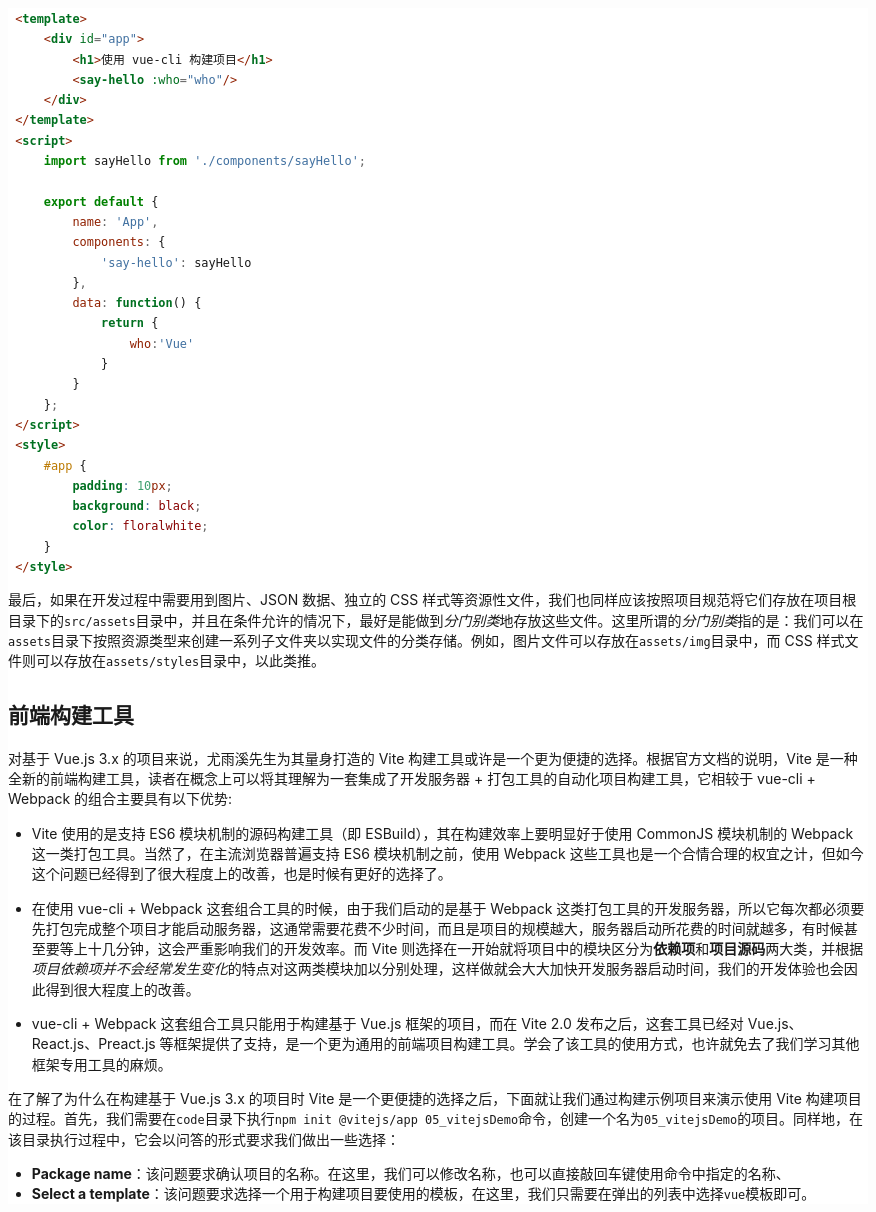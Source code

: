    ```HTML
    <template>
        <div id="app">
            <h1>使用 vue-cli 构建项目</h1>
            <say-hello :who="who"/>
        </div>
    </template>
    <script>
        import sayHello from './components/sayHello';

        export default {
            name: 'App',
            components: {
                'say-hello': sayHello
            },
            data: function() {
                return {
                    who:'Vue'
                }
            }
        };
    </script>
    <style>
        #app {
            padding: 10px;
            background: black;
            color: floralwhite;
        }
    </style>
   ```

最后，如果在开发过程中需要用到图片、JSON 数据、独立的 CSS 样式等资源性文件，我们也同样应该按照项目规范将它们存放在项目根目录下的`src/assets`目录中，并且在条件允许的情况下，最好是能做到*分门别类*地存放这些文件。这里所谓的*分门别类*指的是：我们可以在`assets`目录下按照资源类型来创建一系列子文件夹以实现文件的分类存储。例如，图片文件可以存放在`assets/img`目录中，而 CSS 样式文件则可以存放在`assets/styles`目录中，以此类推。

## 前端构建工具

对基于 Vue.js 3.x 的项目来说，尤雨溪先生为其量身打造的 Vite 构建工具或许是一个更为便捷的选择。根据官方文档的说明，Vite 是一种全新的前端构建工具，读者在概念上可以将其理解为一套集成了开发服务器 + 打包工具的自动化项目构建工具，它相较于 vue-cli + Webpack 的组合主要具有以下优势:

- Vite 使用的是支持 ES6 模块机制的源码构建工具（即 ESBuild），其在构建效率上要明显好于使用 CommonJS 模块机制的 Webpack 这一类打包工具。当然了，在主流浏览器普遍支持 ES6 模块机制之前，使用 Webpack 这些工具也是一个合情合理的权宜之计，但如今这个问题已经得到了很大程度上的改善，也是时候有更好的选择了。

- 在使用 vue-cli + Webpack 这套组合工具的时候，由于我们启动的是基于 Webpack 这类打包工具的开发服务器，所以它每次都必须要先打包完成整个项目才能启动服务器，这通常需要花费不少时间，而且是项目的规模越大，服务器启动所花费的时间就越多，有时候甚至要等上十几分钟，这会严重影响我们的开发效率。而 Vite 则选择在一开始就将项目中的模块区分为**依赖项**和**项目源码**两大类，并根据*项目依赖项并不会经常发生变化*的特点对这两类模块加以分别处理，这样做就会大大加快开发服务器启动时间，我们的开发体验也会因此得到很大程度上的改善。

- vue-cli + Webpack 这套组合工具只能用于构建基于 Vue.js 框架的项目，而在 Vite 2.0 发布之后，这套工具已经对 Vue.js、React.js、Preact.js 等框架提供了支持，是一个更为通用的前端项目构建工具。学会了该工具的使用方式，也许就免去了我们学习其他框架专用工具的麻烦。

在了解了为什么在构建基于 Vue.js 3.x 的项目时 Vite 是一个更便捷的选择之后，下面就让我们通过构建示例项目来演示使用 Vite 构建项目的过程。首先，我们需要在`code`目录下执行`npm init @vitejs/app 05_vitejsDemo`命令，创建一个名为`05_vitejsDemo`的项目。同样地，在该目录执行过程中，它会以问答的形式要求我们做出一些选择：

- **Package name**：该问题要求确认项目的名称。在这里，我们可以修改名称，也可以直接敲回车键使用命令中指定的名称、
- **Select a template**：该问题要求选择一个用于构建项目要使用的模板，在这里，我们只需要在弹出的列表中选择`vue`模板即可。

